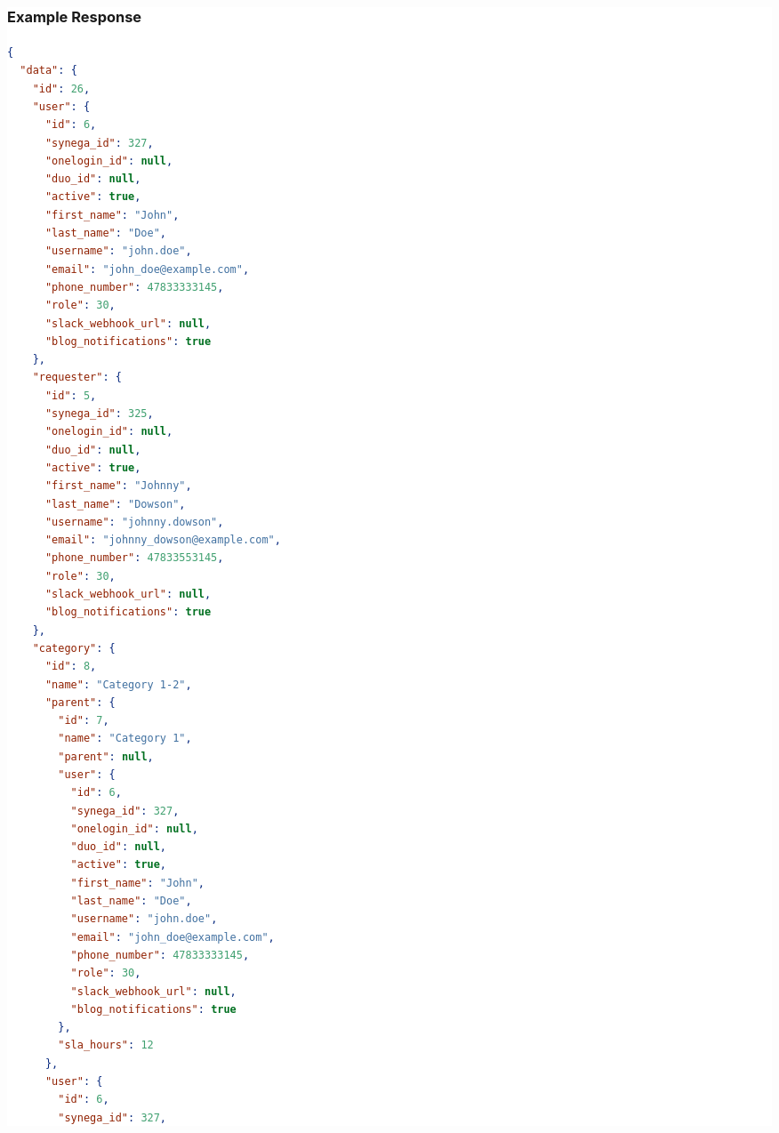 ### Example Response

```json
{
  "data": {
    "id": 26,
    "user": {
      "id": 6,
      "synega_id": 327,
      "onelogin_id": null,
      "duo_id": null,
      "active": true,
      "first_name": "John",
      "last_name": "Doe",
      "username": "john.doe",
      "email": "john_doe@example.com",
      "phone_number": 47833333145,
      "role": 30,
      "slack_webhook_url": null,
      "blog_notifications": true
    },
    "requester": {
      "id": 5,
      "synega_id": 325,
      "onelogin_id": null,
      "duo_id": null,
      "active": true,
      "first_name": "Johnny",
      "last_name": "Dowson",
      "username": "johnny.dowson",
      "email": "johnny_dowson@example.com",
      "phone_number": 47833553145,
      "role": 30,
      "slack_webhook_url": null,
      "blog_notifications": true
    },
    "category": {
      "id": 8,
      "name": "Category 1-2",
      "parent": {
        "id": 7,
        "name": "Category 1",
        "parent": null,
        "user": {
          "id": 6,
          "synega_id": 327,
          "onelogin_id": null,
          "duo_id": null,
          "active": true,
          "first_name": "John",
          "last_name": "Doe",
          "username": "john.doe",
          "email": "john_doe@example.com",
          "phone_number": 47833333145,
          "role": 30,
          "slack_webhook_url": null,
          "blog_notifications": true
        },
        "sla_hours": 12
      },
      "user": {
        "id": 6,
        "synega_id": 327,
```